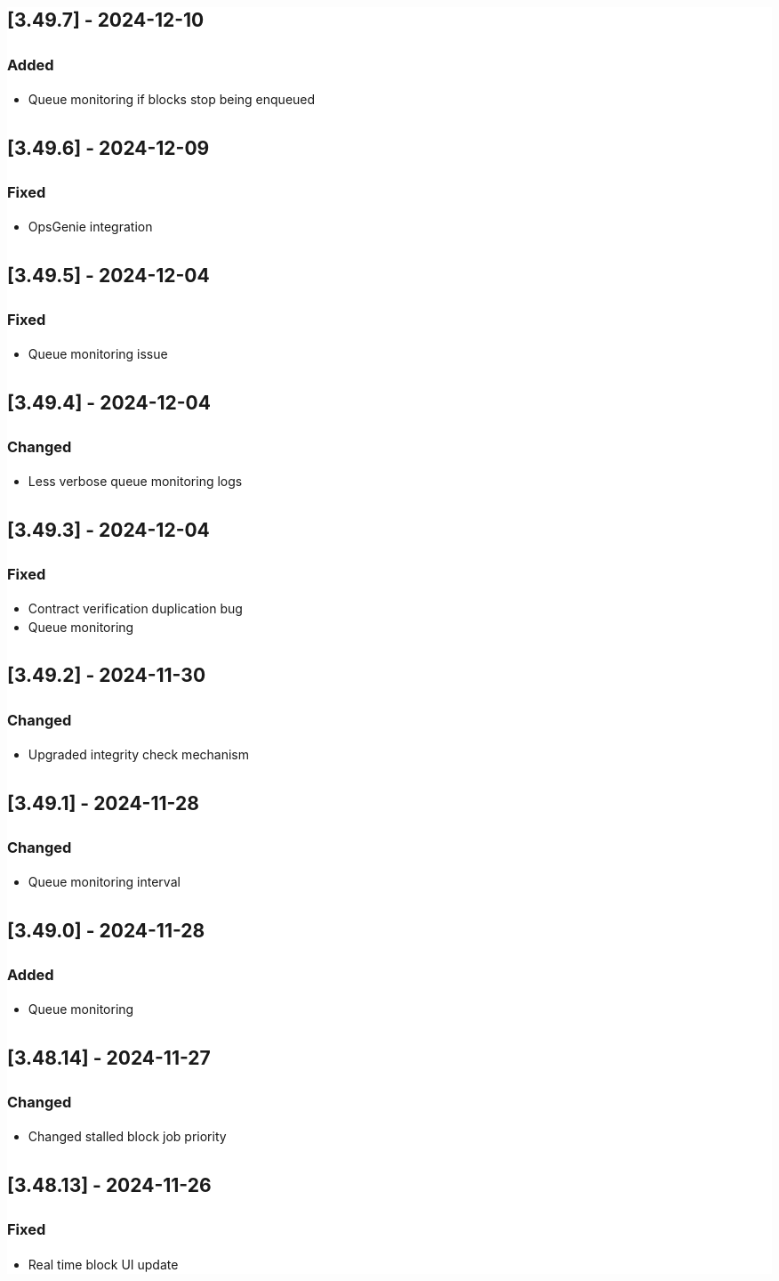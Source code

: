 ## [3.49.7] - 2024-12-10
### Added
- Queue monitoring if blocks stop being enqueued

## [3.49.6] - 2024-12-09
### Fixed
- OpsGenie integration

## [3.49.5] - 2024-12-04
### Fixed
- Queue monitoring issue

## [3.49.4] - 2024-12-04
### Changed
- Less verbose queue monitoring logs

## [3.49.3] - 2024-12-04
### Fixed
- Contract verification duplication bug
- Queue monitoring

## [3.49.2] - 2024-11-30
### Changed
- Upgraded integrity check mechanism

## [3.49.1] - 2024-11-28
### Changed
- Queue monitoring interval

## [3.49.0] - 2024-11-28
### Added
- Queue monitoring

## [3.48.14] - 2024-11-27
### Changed
- Changed stalled block job priority

## [3.48.13] - 2024-11-26
### Fixed
- Real time block UI update
